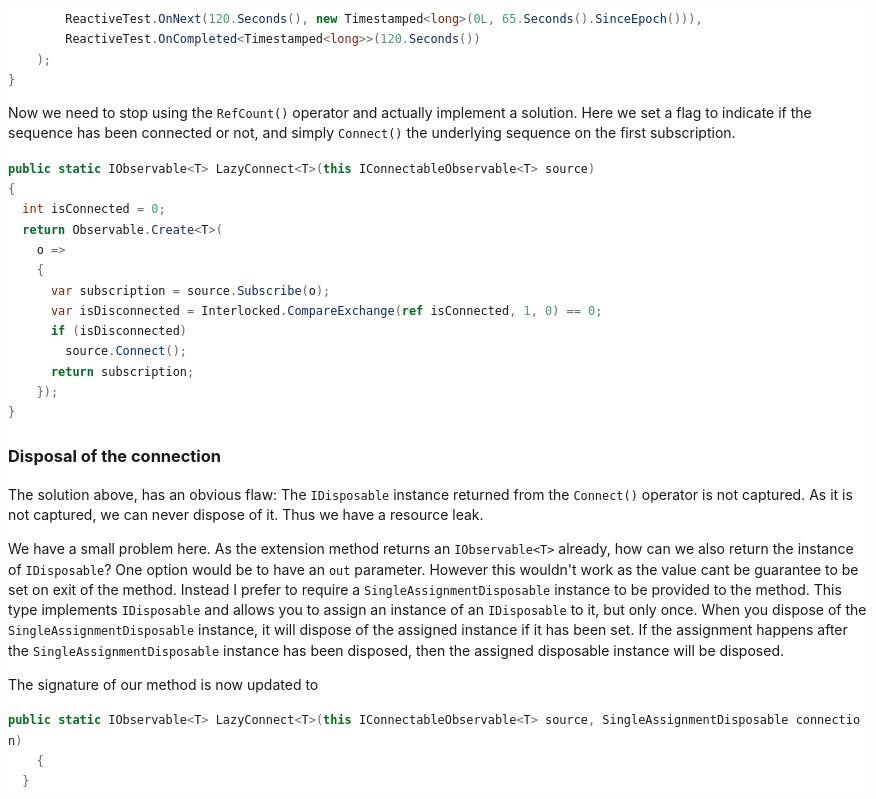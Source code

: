 ```csharp
		ReactiveTest.OnNext(120.Seconds(), new Timestamped<long>(0L, 65.Seconds().SinceEpoch())),
		ReactiveTest.OnCompleted<Timestamped<long>>(120.Seconds())
	);
}
```

Now we need to stop using the `RefCount()` operator and actually implement a solution.
Here we set a flag to indicate if the sequence has been connected or not, and simply `Connect()` the underlying sequence on the first subscription.

```csharp
public static IObservable<T> LazyConnect<T>(this IConnectableObservable<T> source)
{
  int isConnected = 0;
  return Observable.Create<T>(
    o =>
    {
      var subscription = source.Subscribe(o);
      var isDisconnected = Interlocked.CompareExchange(ref isConnected, 1, 0) == 0;
      if (isDisconnected)
        source.Connect();
      return subscription;
    });
}
```

### Disposal of the connection
The solution above, has an obvious flaw: The `IDisposable` instance returned from the `Connect()` operator is not captured.
As it is not captured, we can never dispose of it.
Thus we have a resource leak.

We have a small problem here.
As the extension method returns an `IObservable<T>` already, how can we also return the instance of `IDisposable`?
One option would be to have an `out` parameter.
However this wouldn't work as the value cant be guarantee to be set on exit of the method.
Instead I prefer to require a `SingleAssignmentDisposable` instance to be provided to the method.
This type implements `IDisposable` and allows you to assign an instance of an `IDisposable` to it, but only once.
When you dispose of the `SingleAssignmentDisposable` instance, it will dispose of the assigned instance if it has been set.
If the assignment happens after the `SingleAssignmentDisposable` instance has been disposed, then the assigned disposable instance will be disposed.

The signature of our method is now updated to

```csharp
public static IObservable<T> LazyConnect<T>(this IConnectableObservable<T> source, SingleAssignmentDisposable connection)
	{
  }
```
